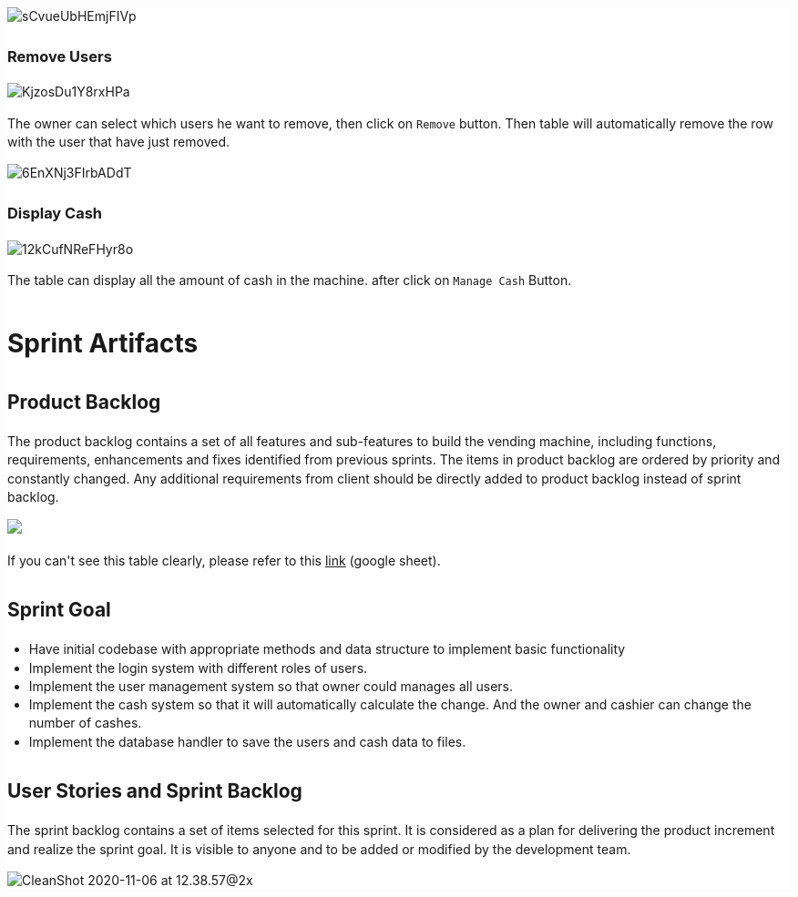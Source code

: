 <img src='https://i.loli.net/2020/11/05/sCvueUbHEmjFIVp.png' alt='sCvueUbHEmjFIVp'/>

### Remove Users

<img src='https://i.loli.net/2020/11/05/KjzosDu1Y8rxHPa.png' alt='KjzosDu1Y8rxHPa'/>

The owner can select which users he want to remove, then click on `Remove` button. Then table will automatically remove the row with the user that have just removed.

<img src='https://i.loli.net/2020/11/05/6EnXNj3FIrbADdT.png' alt='6EnXNj3FIrbADdT'/>

### Display Cash

<img src='https://i.loli.net/2020/11/05/12kCufNReFHyr8o.png' alt='12kCufNReFHyr8o'/>

The table can display all the amount of cash in the machine. after click on `Manage Cash` Button.

# Sprint Artifacts

## Product Backlog

The product backlog contains a set of all features and sub-features to build the vending machine, including functions, requirements, enhancements and fixes identified from previous sprints. The items in product backlog are ordered by priority and constantly changed. Any additional requirements from client should be directly added to product backlog instead of sprint backlog.

![](https://i.loli.net/2020/11/06/LY3ERJ1Khz4eT6X.png)

If you can't see this table clearly, please refer to this [link](https://docs.google.com/spreadsheets/d/1bW-7sIUqPr8Pr3uHav8PKmb57BtOSc3_Uw_Vm2mQ-A8/edit?usp=sharing) (google sheet).

## Sprint Goal

   - Have initial codebase with appropriate methods and data structure to implement basic functionality
   - Implement the login system with different roles of users.
   - Implement the user management system so that owner could manages all users.
   - Implement the cash system so that it will automatically calculate the change. And the owner and cashier can change the number of cashes.
   - Implement the database handler to save the users and cash data to files.

## User Stories and Sprint Backlog

The sprint backlog contains a set of items selected for this sprint. It is considered as a plan for delivering the product increment and realize the sprint goal. It is visible to anyone and to be added or modified by the development team.

![CleanShot 2020-11-06 at 12.38.57@2x](https://i.loli.net/2020/11/06/lwcCGjofRi3rQM2.png)
